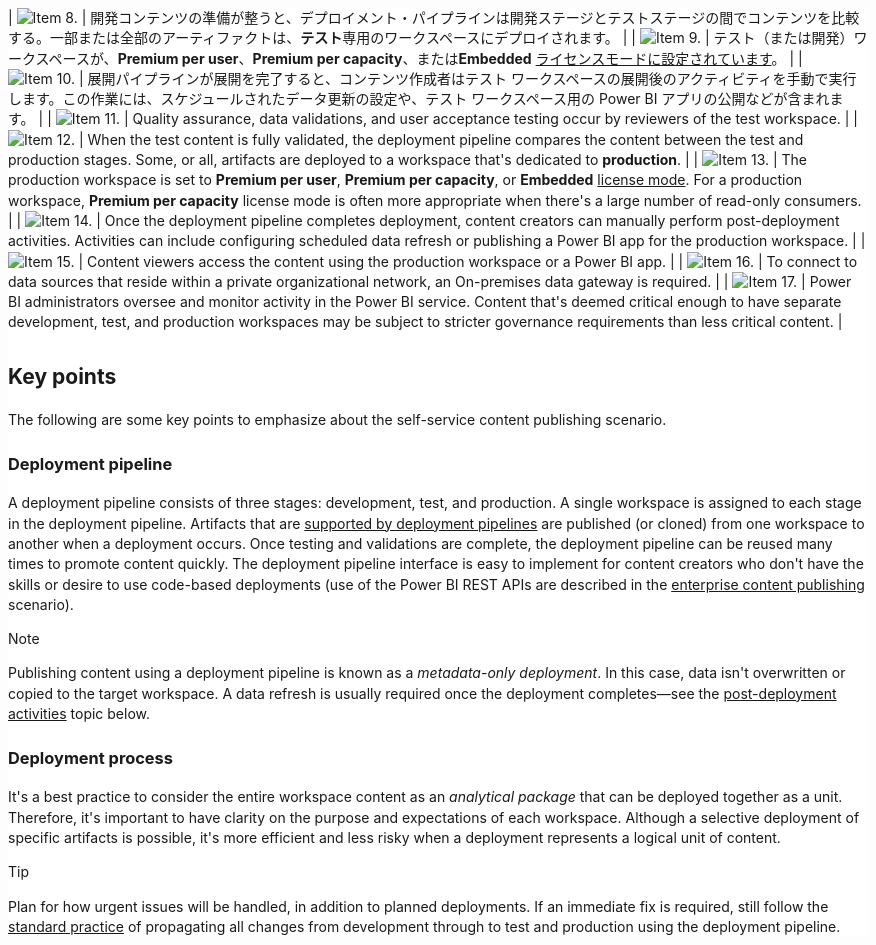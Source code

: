 | ![Item 8.](https://docs.microsoft.com/en-us/power-bi/guidance/media/common/icon-08-red-30x30.png) | 開発コンテンツの準備が整うと、デプロイメント・パイプラインは開発ステージとテストステージの間でコンテンツを比較する。一部または全部のアーティファクトは、**テスト**専用のワークスペースにデプロイされます。 |
| ![Item 9.](https://docs.microsoft.com/en-us/power-bi/guidance/media/common/icon-09-red-30x30.png) | テスト（または開発）ワークスペースが、**Premium per user**、**Premium per capacity**、または**Embedded** [ライセンスモードに設定されています](.../collaborate-share/service-create-the-new-workspaces.md#premium-capacity-settings)。 |
| ![Item 10.](https://docs.microsoft.com/en-us/power-bi/guidance/media/common/icon-10-red-30x30.png) | 展開パイプラインが展開を完了すると、コンテンツ作成者はテスト ワークスペースの展開後のアクティビティを手動で実行します。この作業には、スケジュールされたデータ更新の設定や、テスト ワークスペース用の Power BI アプリの公開などが含まれます。 |
| ![Item 11.](https://docs.microsoft.com/en-us/power-bi/guidance/media/common/icon-11-red-30x30.png) | Quality assurance, data validations, and user acceptance testing occur by reviewers of the test workspace. |
| ![Item 12.](https://docs.microsoft.com/en-us/power-bi/guidance/media/common/icon-12-red-30x30.png) | When the test content is fully validated, the deployment pipeline compares the content between the test and production stages. Some, or all, artifacts are deployed to a workspace that's dedicated to **production**. |
| ![Item 13.](https://docs.microsoft.com/en-us/power-bi/guidance/media/common/icon-13-red-30x30.png) | The production workspace is set to **Premium per user**, **Premium per capacity**, or **Embedded** [license mode](../collaborate-share/service-create-the-new-workspaces.md#premium-capacity-settings). For a production workspace, **Premium per capacity** license mode is often more appropriate when there's a large number of read-only consumers. |
| ![Item 14.](https://docs.microsoft.com/en-us/power-bi/guidance/media/common/icon-14-red-30x30.png) | Once the deployment pipeline completes deployment, content creators can manually perform post-deployment activities. Activities can include configuring scheduled data refresh or publishing a Power BI app for the production workspace. |
| ![Item 15.](https://docs.microsoft.com/en-us/power-bi/guidance/media/common/icon-15-red-30x30.png) | Content viewers access the content using the production workspace or a Power BI app. |
| ![Item 16.](https://docs.microsoft.com/en-us/power-bi/guidance/media/common/icon-16-red-30x30.png) | To connect to data sources that reside within a private organizational network, an On-premises data gateway is required. |
| ![Item 17.](https://docs.microsoft.com/en-us/power-bi/guidance/media/common/icon-17-red-30x30.png) | Power BI administrators oversee and monitor activity in the Power BI service. Content that's deemed critical enough to have separate development, test, and production workspaces may be subject to stricter governance requirements than less critical content. |

## Key points

The following are some key points to emphasize about the self-service content publishing scenario.

### Deployment pipeline

A deployment pipeline consists of three stages: development, test, and production. A single workspace is assigned to each stage in the deployment pipeline. Artifacts that are [supported by deployment pipelines](../create-reports/deployment-pipelines-process.md#deployed-items) are published (or cloned) from one workspace to another when a deployment occurs. Once testing and validations are complete, the deployment pipeline can be reused many times to promote content quickly. The deployment pipeline interface is easy to implement for content creators who don't have the skills or desire to use code-based deployments (use of the Power BI REST APIs are described in the [enterprise content publishing](powerbi-implementation-planning-usage-scenario-overview.md#content-management-and-deployment-scenarios) scenario).

> [!NOTE]
> Publishing content using a deployment pipeline is known as a *metadata-only deployment*. In this case, data isn't overwritten or copied to the target workspace. A data refresh is usually required once the deployment completes—see the [post-deployment activities](#post-deployment-activities) topic below.

### Deployment process

It's a best practice to consider the entire workspace content as an *analytical package* that can be deployed together as a unit. Therefore, it's important to have clarity on the purpose and expectations of each workspace. Although a selective deployment of specific artifacts is possible, it's more efficient and less risky when a deployment represents a logical unit of content.

> [!TIP]
> Plan for how urgent issues will be handled, in addition to planned deployments. If an immediate fix is required, still follow the [standard practice](../create-reports/deployment-pipelines-best-practices.md#quick-fixes-to-content) of propagating all changes from development through to test and production using the deployment pipeline.
